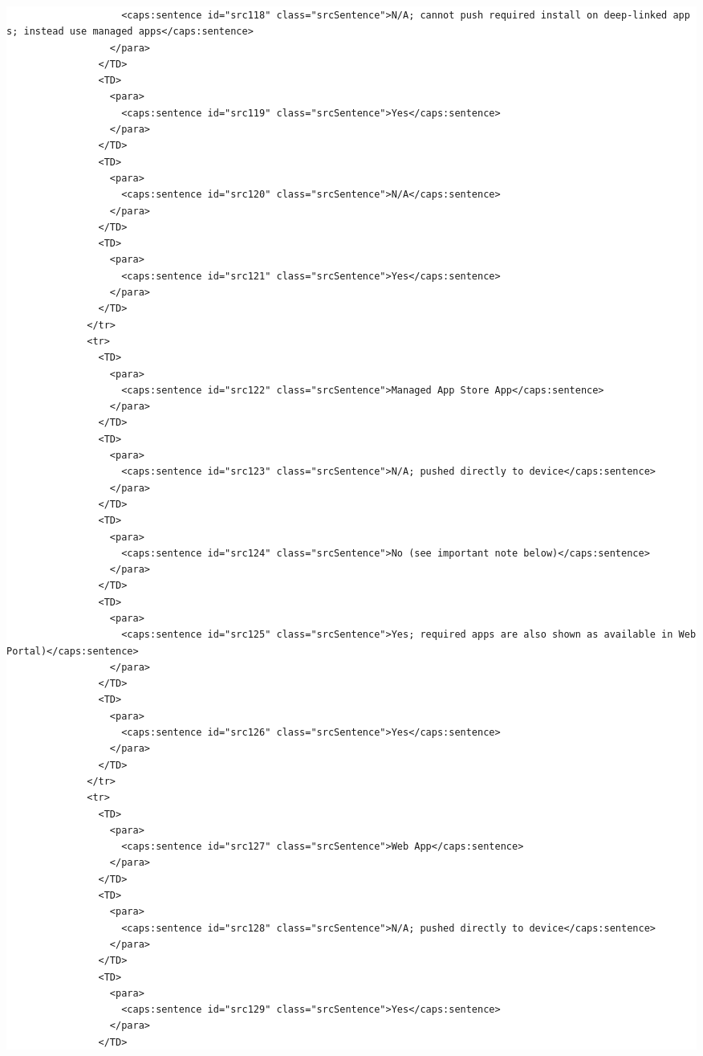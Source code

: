                         <caps:sentence id="src118" class="srcSentence">N/A; cannot push required install on deep-linked apps; instead use managed apps</caps:sentence>
                      </para>
                    </TD>
                    <TD>
                      <para>
                        <caps:sentence id="src119" class="srcSentence">Yes</caps:sentence>
                      </para>
                    </TD>
                    <TD>
                      <para>
                        <caps:sentence id="src120" class="srcSentence">N/A</caps:sentence>
                      </para>
                    </TD>
                    <TD>
                      <para>
                        <caps:sentence id="src121" class="srcSentence">Yes</caps:sentence>
                      </para>
                    </TD>
                  </tr>
                  <tr>
                    <TD>
                      <para>
                        <caps:sentence id="src122" class="srcSentence">Managed App Store App</caps:sentence>
                      </para>
                    </TD>
                    <TD>
                      <para>
                        <caps:sentence id="src123" class="srcSentence">N/A; pushed directly to device</caps:sentence>
                      </para>
                    </TD>
                    <TD>
                      <para>
                        <caps:sentence id="src124" class="srcSentence">No (see important note below)</caps:sentence>
                      </para>
                    </TD>
                    <TD>
                      <para>
                        <caps:sentence id="src125" class="srcSentence">Yes; required apps are also shown as available in Web Portal)</caps:sentence>
                      </para>
                    </TD>
                    <TD>
                      <para>
                        <caps:sentence id="src126" class="srcSentence">Yes</caps:sentence>
                      </para>
                    </TD>
                  </tr>
                  <tr>
                    <TD>
                      <para>
                        <caps:sentence id="src127" class="srcSentence">Web App</caps:sentence>
                      </para>
                    </TD>
                    <TD>
                      <para>
                        <caps:sentence id="src128" class="srcSentence">N/A; pushed directly to device</caps:sentence>
                      </para>
                    </TD>
                    <TD>
                      <para>
                        <caps:sentence id="src129" class="srcSentence">Yes</caps:sentence>
                      </para>
                    </TD>